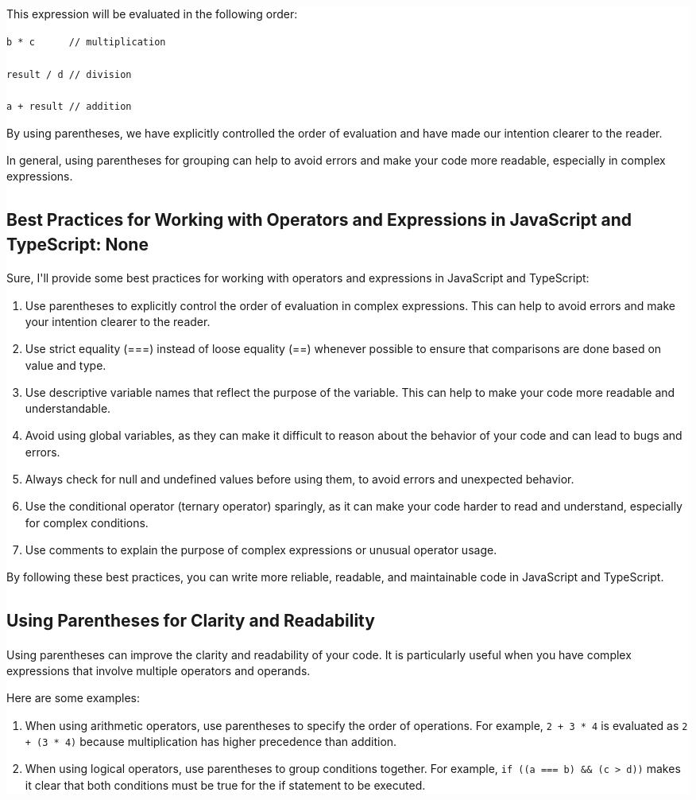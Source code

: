 This expression will be evaluated in the following order:

```
b * c      // multiplication

result / d // division

a + result // addition
```

By using parentheses, we have explicitly controlled the order of evaluation and have made our intention clearer to the reader.

In general, using parentheses for grouping can help to avoid errors and make your code more readable, especially in complex expressions.

## Best Practices for Working with Operators and Expressions in JavaScript and TypeScript: None

Sure, I'll provide some best practices for working with operators and expressions in JavaScript and TypeScript:

1. Use parentheses to explicitly control the order of evaluation in complex expressions. This can help to avoid errors and make your intention clearer to the reader.

2. Use strict equality (===) instead of loose equality (==) whenever possible to ensure that comparisons are done based on value and type.

3. Use descriptive variable names that reflect the purpose of the variable. This can help to make your code more readable and understandable.

4. Avoid using global variables, as they can make it difficult to reason about the behavior of your code and can lead to bugs and errors.

5. Always check for null and undefined values before using them, to avoid errors and unexpected behavior.

6. Use the conditional operator (ternary operator) sparingly, as it can make your code harder to read and understand, especially for complex conditions.

7. Use comments to explain the purpose of complex expressions or unusual operator usage.

By following these best practices, you can write more reliable, readable, and maintainable code in JavaScript and TypeScript.

## Using Parentheses for Clarity and Readability

Using parentheses can improve the clarity and readability of your code. It is particularly useful when you have complex expressions that involve multiple operators and operands.

Here are some examples:

1. When using arithmetic operators, use parentheses to specify the order of operations. For example, `2 + 3 * 4` is evaluated as `2 + (3 * 4)` because multiplication has higher precedence than addition.

2. When using logical operators, use parentheses to group conditions together. For example, `if ((a === b) && (c > d))` makes it clear that both conditions must be true for the if statement to be executed.
